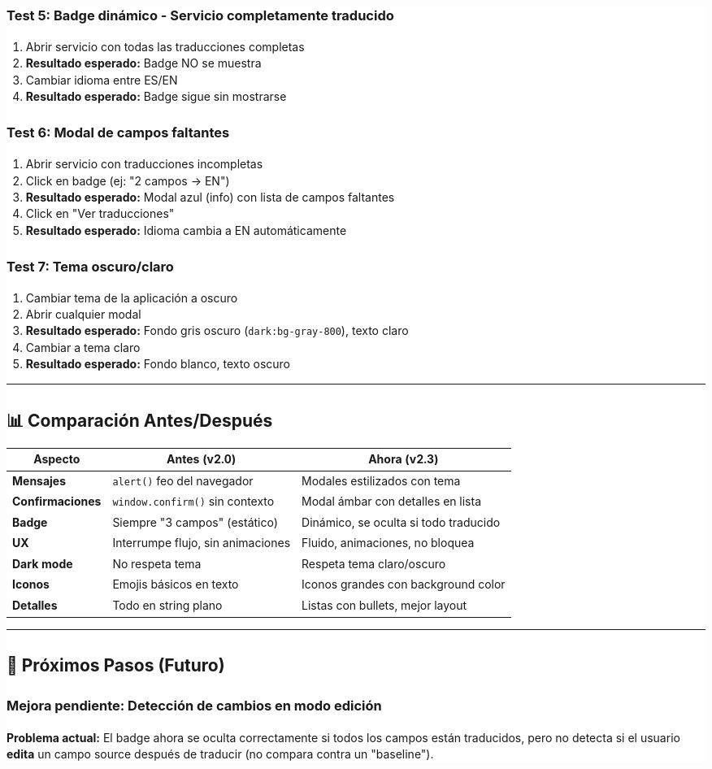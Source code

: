 ### Test 5: Badge dinámico - Servicio completamente traducido

1. Abrir servicio con todas las traducciones completas
2. **Resultado esperado:** Badge NO se muestra
3. Cambiar idioma entre ES/EN
4. **Resultado esperado:** Badge sigue sin mostrarse

### Test 6: Modal de campos faltantes

1. Abrir servicio con traducciones incompletas
2. Click en badge (ej: "2 campos → EN")
3. **Resultado esperado:** Modal azul (info) con lista de campos faltantes
4. Click en "Ver traducciones"
5. **Resultado esperado:** Idioma cambia a EN automáticamente

### Test 7: Tema oscuro/claro

1. Cambiar tema de la aplicación a oscuro
2. Abrir cualquier modal
3. **Resultado esperado:** Fondo gris oscuro (`dark:bg-gray-800`), texto claro
4. Cambiar a tema claro
5. **Resultado esperado:** Fondo blanco, texto oscuro

---

## 📊 Comparación Antes/Después

| Aspecto            | Antes (v2.0)                      | Ahora (v2.3)                          |
| ------------------ | --------------------------------- | ------------------------------------- |
| **Mensajes**       | `alert()` feo del navegador       | Modales estilizados con tema          |
| **Confirmaciones** | `window.confirm()` sin contexto   | Modal ámbar con detalles en lista     |
| **Badge**          | Siempre "3 campos" (estático)     | Dinámico, se oculta si todo traducido |
| **UX**             | Interrumpe flujo, sin animaciones | Fluido, animaciones, no bloquea       |
| **Dark mode**      | No respeta tema                   | Respeta tema claro/oscuro             |
| **Iconos**         | Emojis básicos en texto           | Iconos grandes con background color   |
| **Detalles**       | Todo en string plano              | Listas con bullets, mejor layout      |

---

## 🚀 Próximos Pasos (Futuro)

### Mejora pendiente: Detección de cambios en modo edición

**Problema actual:**
El badge ahora se oculta correctamente si todos los campos están traducidos, pero no detecta si el usuario **edita** un campo source después de traducir (no compara contra un "baseline").
